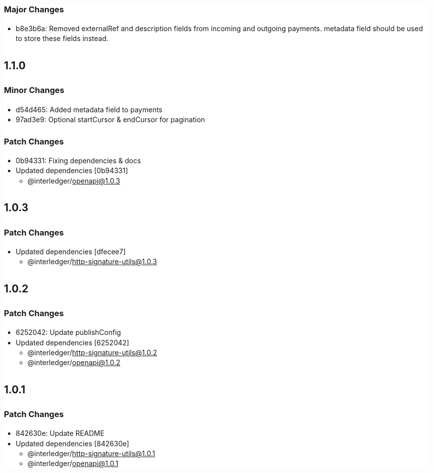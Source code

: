 ### Major Changes

- b8e3b6a: Removed externalRef and description fields from incoming and outgoing payments. metadata field should be used to store these fields instead.

## 1.1.0

### Minor Changes

- d54d465: Added metadata field to payments
- 97ad3e9: Optional startCursor & endCursor for pagination

### Patch Changes

- 0b94331: Fixing dependencies & docs
- Updated dependencies [0b94331]
  - @interledger/openapi@1.0.3

## 1.0.3

### Patch Changes

- Updated dependencies [dfecee7]
  - @interledger/http-signature-utils@1.0.3

## 1.0.2

### Patch Changes

- 6252042: Update publishConfig
- Updated dependencies [6252042]
  - @interledger/http-signature-utils@1.0.2
  - @interledger/openapi@1.0.2

## 1.0.1

### Patch Changes

- 842630e: Update README
- Updated dependencies [842630e]
  - @interledger/http-signature-utils@1.0.1
  - @interledger/openapi@1.0.1
